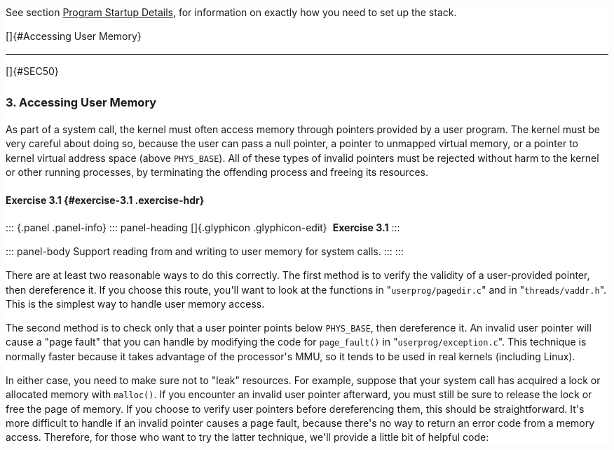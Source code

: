 See section [Program Startup Details](project2.html#SEC62), for
information on exactly how you need to set up the stack.

[]{#Accessing User Memory}

------------------------------------------------------------------------

[]{#SEC50}

### 3. Accessing User Memory

As part of a system call, the kernel must often access memory through
pointers provided by a user program. The kernel must be very careful
about doing so, because the user can pass a null pointer, a pointer to
unmapped virtual memory, or a pointer to kernel virtual address space
(above `PHYS_BASE`). All of these types of invalid pointers must be
rejected without harm to the kernel or other running processes, by
terminating the offending process and freeing its resources.

#### Exercise 3.1 {#exercise-3.1 .exercise-hdr}

::: {.panel .panel-info}
::: panel-heading
[]{.glyphicon .glyphicon-edit}  **Exercise 3.1**
:::

::: panel-body
Support reading from and writing to user memory for system calls.
:::
:::

There are at least two reasonable ways to do this correctly. The first
method is to verify the validity of a user-provided pointer, then
dereference it. If you choose this route, you\'ll want to look at the
functions in "`userprog/pagedir.c`" and in "`threads/vaddr.h`". This is
the simplest way to handle user memory access.

The second method is to check only that a user pointer points below
`PHYS_BASE`, then dereference it. An invalid user pointer will cause a
\"page fault\" that you can handle by modifying the code for
`page_fault()` in "`userprog/exception.c`". This technique is normally
faster because it takes advantage of the processor\'s MMU, so it tends
to be used in real kernels (including Linux).

In either case, you need to make sure not to \"leak\" resources. For
example, suppose that your system call has acquired a lock or allocated
memory with `malloc()`. If you encounter an invalid user pointer
afterward, you must still be sure to release the lock or free the page
of memory. If you choose to verify user pointers before dereferencing
them, this should be straightforward. It\'s more difficult to handle if
an invalid pointer causes a page fault, because there\'s no way to
return an error code from a memory access. Therefore, for those who want
to try the latter technique, we\'ll provide a little bit of helpful
code:

